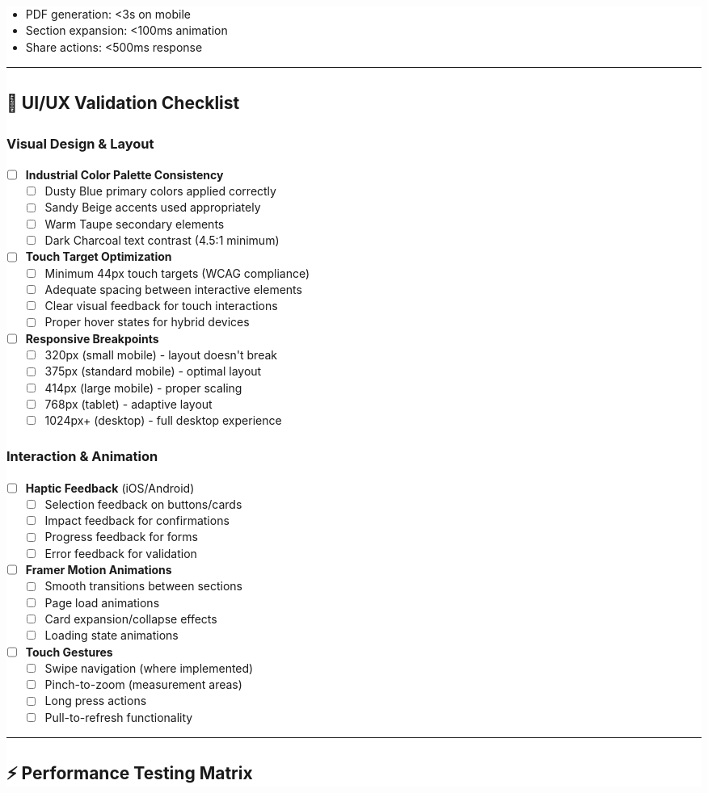 - PDF generation: <3s on mobile
- Section expansion: <100ms animation
- Share actions: <500ms response

---

## 🎨 UI/UX Validation Checklist

### Visual Design & Layout

- [ ] **Industrial Color Palette Consistency**
  - [ ] Dusty Blue primary colors applied correctly
  - [ ] Sandy Beige accents used appropriately
  - [ ] Warm Taupe secondary elements
  - [ ] Dark Charcoal text contrast (4.5:1 minimum)

- [ ] **Touch Target Optimization**
  - [ ] Minimum 44px touch targets (WCAG compliance)
  - [ ] Adequate spacing between interactive elements
  - [ ] Clear visual feedback for touch interactions
  - [ ] Proper hover states for hybrid devices

- [ ] **Responsive Breakpoints**
  - [ ] 320px (small mobile) - layout doesn't break
  - [ ] 375px (standard mobile) - optimal layout
  - [ ] 414px (large mobile) - proper scaling
  - [ ] 768px (tablet) - adaptive layout
  - [ ] 1024px+ (desktop) - full desktop experience

### Interaction & Animation

- [ ] **Haptic Feedback** (iOS/Android)
  - [ ] Selection feedback on buttons/cards
  - [ ] Impact feedback for confirmations
  - [ ] Progress feedback for forms
  - [ ] Error feedback for validation

- [ ] **Framer Motion Animations**
  - [ ] Smooth transitions between sections
  - [ ] Page load animations
  - [ ] Card expansion/collapse effects
  - [ ] Loading state animations

- [ ] **Touch Gestures**
  - [ ] Swipe navigation (where implemented)
  - [ ] Pinch-to-zoom (measurement areas)
  - [ ] Long press actions
  - [ ] Pull-to-refresh functionality

---

## ⚡ Performance Testing Matrix
